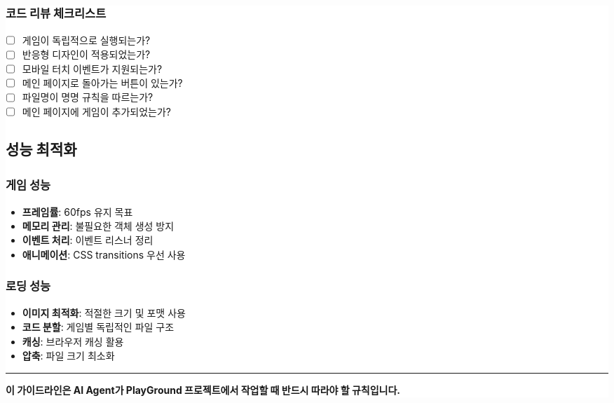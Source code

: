 ### 코드 리뷰 체크리스트
- [ ] 게임이 독립적으로 실행되는가?
- [ ] 반응형 디자인이 적용되었는가?
- [ ] 모바일 터치 이벤트가 지원되는가?
- [ ] 메인 페이지로 돌아가는 버튼이 있는가?
- [ ] 파일명이 명명 규칙을 따르는가?
- [ ] 메인 페이지에 게임이 추가되었는가?

## 성능 최적화

### 게임 성능
- **프레임률**: 60fps 유지 목표
- **메모리 관리**: 불필요한 객체 생성 방지
- **이벤트 처리**: 이벤트 리스너 정리
- **애니메이션**: CSS transitions 우선 사용

### 로딩 성능
- **이미지 최적화**: 적절한 크기 및 포맷 사용
- **코드 분할**: 게임별 독립적인 파일 구조
- **캐싱**: 브라우저 캐싱 활용
- **압축**: 파일 크기 최소화

---

**이 가이드라인은 AI Agent가 PlayGround 프로젝트에서 작업할 때 반드시 따라야 할 규칙입니다.**
